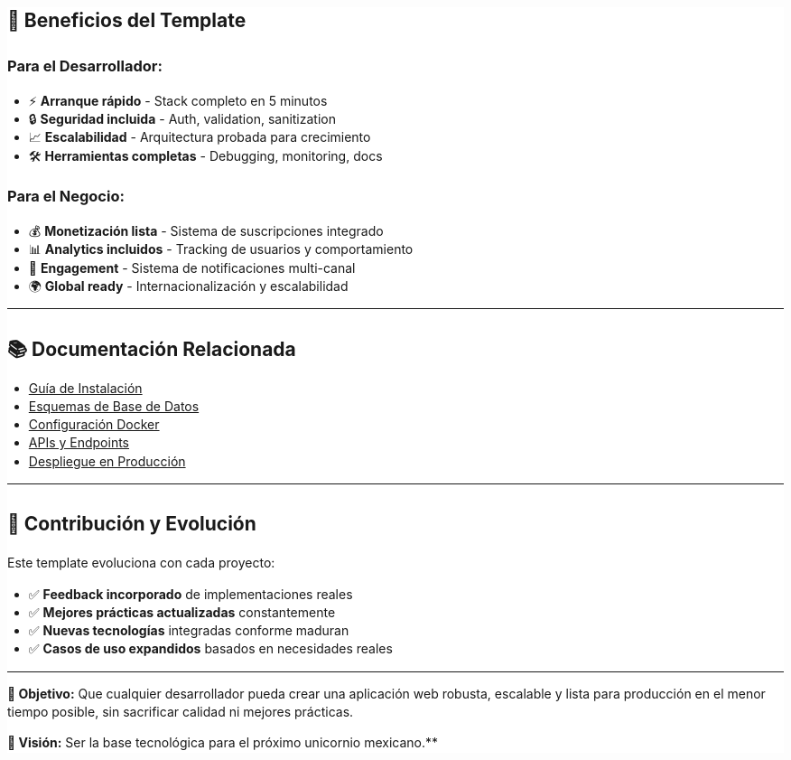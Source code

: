 
## 🎯 **Beneficios del Template**

### **Para el Desarrollador:**
- ⚡ **Arranque rápido** - Stack completo en 5 minutos
- 🔒 **Seguridad incluida** - Auth, validation, sanitization
- 📈 **Escalabilidad** - Arquitectura probada para crecimiento
- 🛠️ **Herramientas completas** - Debugging, monitoring, docs

### **Para el Negocio:**
- 💰 **Monetización lista** - Sistema de suscripciones integrado
- 📊 **Analytics incluidos** - Tracking de usuarios y comportamiento
- 🔔 **Engagement** - Sistema de notificaciones multi-canal
- 🌍 **Global ready** - Internacionalización y escalabilidad

---

## 📚 **Documentación Relacionada**

- [Guía de Instalación](./INSTALLATION_GUIDE.md)
- [Esquemas de Base de Datos](./DATABASE_SCHEMAS_UNIVERSAL.md)
- [Configuración Docker](./DOCKER_SETUP_GUIDE_2025.md)
- [APIs y Endpoints](./API_DOCUMENTATION.md)
- [Despliegue en Producción](./DEPLOYMENT_GUIDE.md)

---

## 🤝 **Contribución y Evolución**

Este template evoluciona con cada proyecto:
- ✅ **Feedback incorporado** de implementaciones reales
- ✅ **Mejores prácticas actualizadas** constantemente
- ✅ **Nuevas tecnologías** integradas conforme maduran
- ✅ **Casos de uso expandidos** basados en necesidades reales

---

**🎯 Objetivo:** Que cualquier desarrollador pueda crear una aplicación web robusta, escalable y lista para producción en el menor tiempo posible, sin sacrificar calidad ni mejores prácticas.

**🚀 Visión:** Ser la base tecnológica para el próximo unicornio mexicano.**